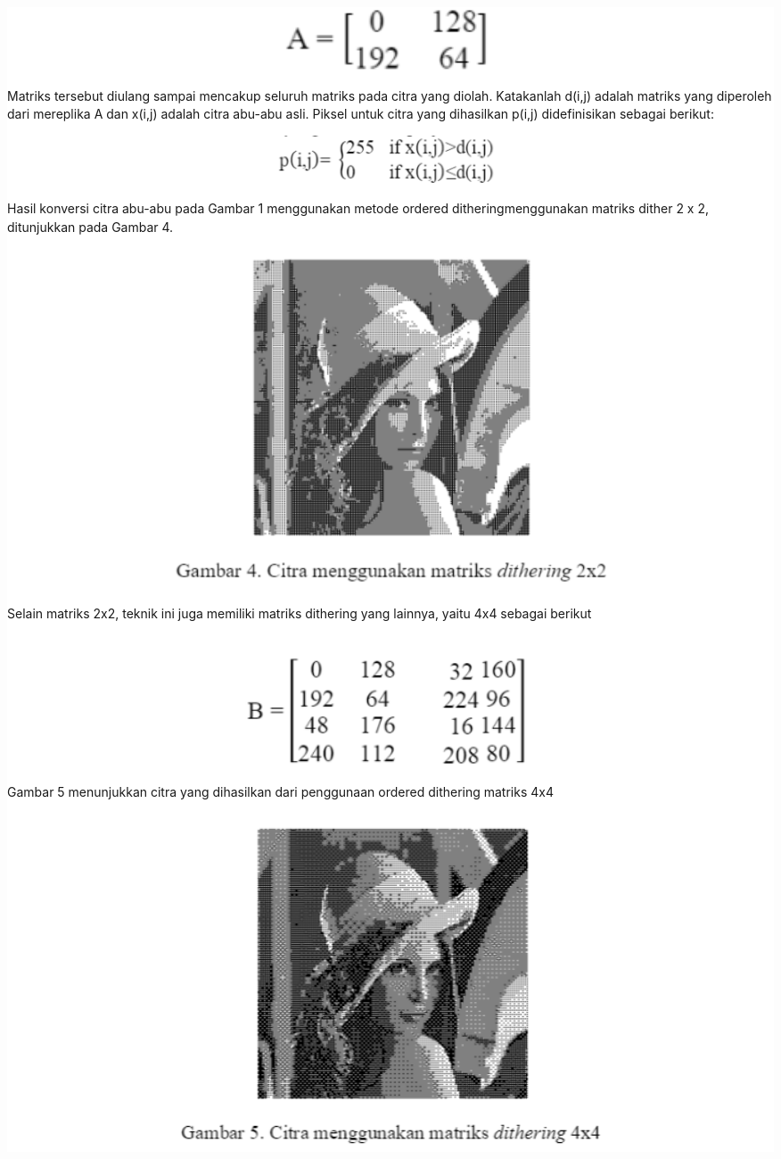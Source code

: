 <p align="center"><img src="img/dither_pertama.png" width=30%></p>

Matriks  tersebut  diulang  sampai  mencakup  seluruh  matriks  pada  citra  yang  diolah. Katakanlah  d(i,j)  adalah  matriks  yang  diperoleh  dari  mereplika  A  dan  x(i,j)  adalah  citra abu-abu asli. Piksel untuk citra yang dihasilkan p(i,j) didefinisikan sebagai berikut:

<p align="center"><img src="img/piksel.png" width=30%></p>

Hasil  konversi  citra  abu-abu  pada Gambar  1  menggunakan  metode ordered ditheringmenggunakan matriks dither 2 x 2, ditunjukkan pada Gambar 4.

<p align="center"><img src="img/citra_matriks_dither.png" width=60%></p>

Selain matriks 2x2, teknik ini juga memiliki matriks dithering yang lainnya, yaitu 4x4 sebagai berikut

<p align="center"><img src="img/dithering_4x4.png" width=40%></p>

Gambar 5 menunjukkan citra yang dihasilkan dari penggunaan ordered dithering matriks 4x4

<p align="center"><img src="img/citra_matriks_dither_4x4.png" width=60%></p>

